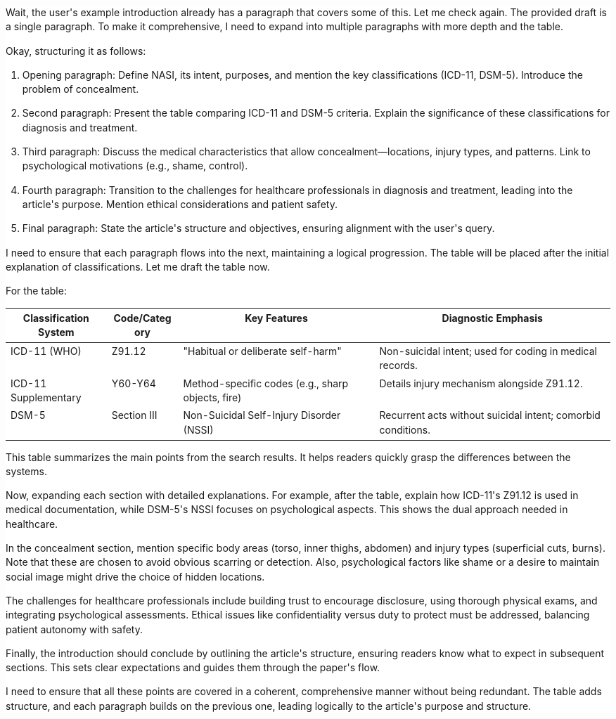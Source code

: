Wait, the user's example introduction already has a paragraph that covers some of this. Let me check again. The provided draft is a single paragraph. To make it comprehensive, I need to expand into multiple paragraphs with more depth and the table.

Okay, structuring it as follows:

1. Opening paragraph: Define NASI, its intent, purposes, and mention the key classifications (ICD-11, DSM-5). Introduce the problem of concealment.

2. Second paragraph: Present the table comparing ICD-11 and DSM-5 criteria. Explain the significance of these classifications for diagnosis and treatment.

3. Third paragraph: Discuss the medical characteristics that allow concealment—locations, injury types, and patterns. Link to psychological motivations (e.g., shame, control).

4. Fourth paragraph: Transition to the challenges for healthcare professionals in diagnosis and treatment, leading into the article's purpose. Mention ethical considerations and patient safety.

5. Final paragraph: State the article's structure and objectives, ensuring alignment with the user's query.

I need to ensure that each paragraph flows into the next, maintaining a logical progression. The table will be placed after the initial explanation of classifications. Let me draft the table now.

For the table:

| Classification System | Code/Category | Key Features | Diagnostic Emphasis |
|-----------------------|---------------|--------------|---------------------|
| ICD-11 (WHO)          | Z91.12        | "Habitual or deliberate self-harm" | Non-suicidal intent; used for coding in medical records. |
| ICD-11 Supplementary  | Y60-Y64       | Method-specific codes (e.g., sharp objects, fire) | Details injury mechanism alongside Z91.12. |
| DSM-5                 | Section III   | Non-Suicidal Self-Injury Disorder (NSSI) | Recurrent acts without suicidal intent; comorbid conditions. |

This table summarizes the main points from the search results. It helps readers quickly grasp the differences between the systems.

Now, expanding each section with detailed explanations. For example, after the table, explain how ICD-11's Z91.12 is used in medical documentation, while DSM-5's NSSI focuses on psychological aspects. This shows the dual approach needed in healthcare.

In the concealment section, mention specific body areas (torso, inner thighs, abdomen) and injury types (superficial cuts, burns). Note that these are chosen to avoid obvious scarring or detection. Also, psychological factors like shame or a desire to maintain social image might drive the choice of hidden locations.

The challenges for healthcare professionals include building trust to encourage disclosure, using thorough physical exams, and integrating psychological assessments. Ethical issues like confidentiality versus duty to protect must be addressed, balancing patient autonomy with safety.

Finally, the introduction should conclude by outlining the article's structure, ensuring readers know what to expect in subsequent sections. This sets clear expectations and guides them through the paper's flow.

I need to ensure that all these points are covered in a coherent, comprehensive manner without being redundant. The table adds structure, and each paragraph builds on the previous one, leading logically to the article's purpose and structure.
</think>
